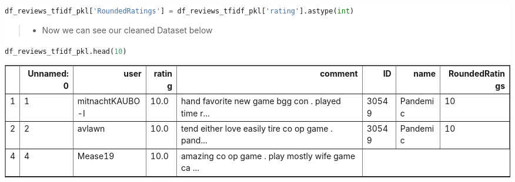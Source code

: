 ```python
df_reviews_tfidf_pkl['RoundedRatings'] = df_reviews_tfidf_pkl['rating'].astype(int)
```

>* Now we can see our cleaned Dataset below 


```python
df_reviews_tfidf_pkl.head(10)
```




<div>
<style scoped>
    .dataframe tbody tr th:only-of-type {
        vertical-align: middle;
    }

    .dataframe tbody tr th {
        vertical-align: top;
    }
    
    .dataframe thead th {
        text-align: right;
    }
</style>
<table border="1" class="dataframe">
  <thead>
    <tr style="text-align: right;">
      <th></th>
      <th>Unnamed: 0</th>
      <th>user</th>
      <th>rating</th>
      <th>comment</th>
      <th>ID</th>
      <th>name</th>
      <th>RoundedRatings</th>
    </tr>
  </thead>
  <tbody>
    <tr>
      <td>1</td>
      <td>1</td>
      <td>mitnachtKAUBO-I</td>
      <td>10.0</td>
      <td>hand favorite new game bgg con . played time r...</td>
      <td>30549</td>
      <td>Pandemic</td>
      <td>10</td>
    </tr>
    <tr>
      <td>2</td>
      <td>2</td>
      <td>avlawn</td>
      <td>10.0</td>
      <td>tend either love easily tire co op game . pand...</td>
      <td>30549</td>
      <td>Pandemic</td>
      <td>10</td>
    </tr>
    <tr>
      <td>4</td>
      <td>4</td>
      <td>Mease19</td>
      <td>10.0</td>
      <td>amazing co op game . play mostly wife game ca ...</td>